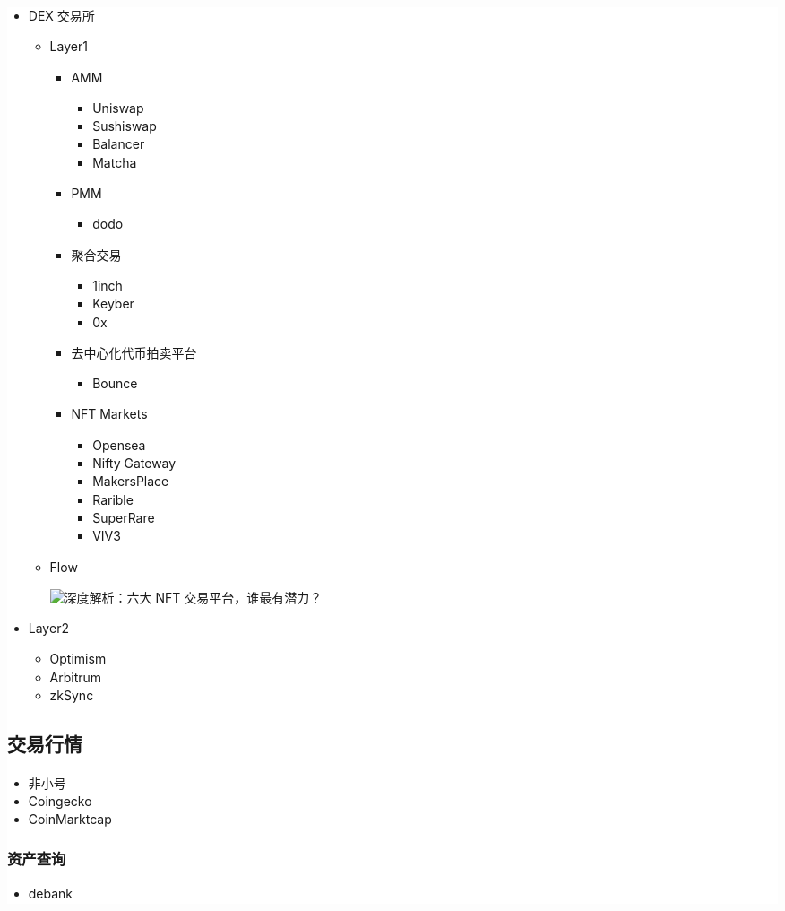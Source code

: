 - DEX 交易所

  - Layer1

    - AMM

      - Uniswap
      - Sushiswap
      - Balancer
      - Matcha

    - PMM

      - dodo

    - 聚合交易

      - 1inch
      - Keyber
      - 0x

    - 去中心化代币拍卖平台

      - Bounce

    - NFT Markets

      - Opensea
      - Nifty Gateway
      - MakersPlace
      - Rarible
      - SuperRare
      - VIV3
  - Flow
      
    ![深度解析：六大 NFT 交易平台，谁最有潜力？](https://img.chainnews.com/material/images/23eb54860457e1ac42ce240c8917b046.jpg-article)
  
- Layer2
  
    - Optimism
    - Arbitrum
  - zkSync
  
  

## 交易行情

- 非小号
- Coingecko
- CoinMarktcap

### 资产查询

- debank
